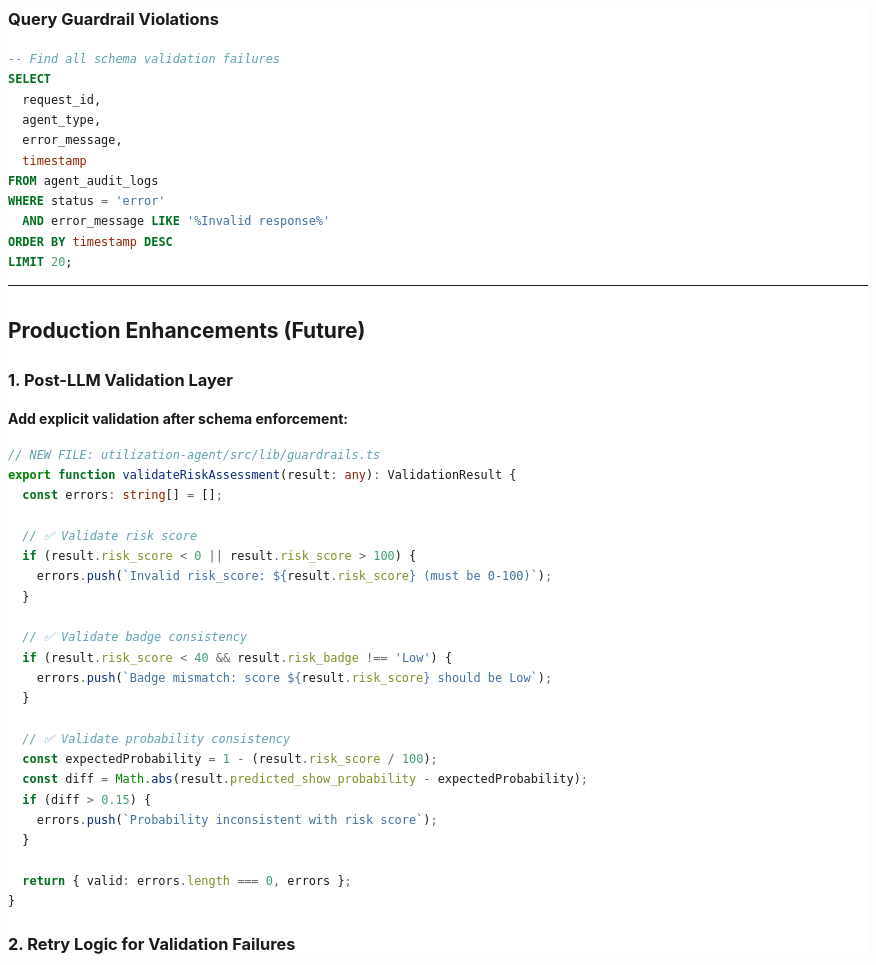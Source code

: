 ### Query Guardrail Violations

```sql
-- Find all schema validation failures
SELECT
  request_id,
  agent_type,
  error_message,
  timestamp
FROM agent_audit_logs
WHERE status = 'error'
  AND error_message LIKE '%Invalid response%'
ORDER BY timestamp DESC
LIMIT 20;
```

---

## Production Enhancements (Future)

### 1. Post-LLM Validation Layer

**Add explicit validation after schema enforcement:**

```typescript
// NEW FILE: utilization-agent/src/lib/guardrails.ts
export function validateRiskAssessment(result: any): ValidationResult {
  const errors: string[] = [];

  // ✅ Validate risk score
  if (result.risk_score < 0 || result.risk_score > 100) {
    errors.push(`Invalid risk_score: ${result.risk_score} (must be 0-100)`);
  }

  // ✅ Validate badge consistency
  if (result.risk_score < 40 && result.risk_badge !== 'Low') {
    errors.push(`Badge mismatch: score ${result.risk_score} should be Low`);
  }

  // ✅ Validate probability consistency
  const expectedProbability = 1 - (result.risk_score / 100);
  const diff = Math.abs(result.predicted_show_probability - expectedProbability);
  if (diff > 0.15) {
    errors.push(`Probability inconsistent with risk score`);
  }

  return { valid: errors.length === 0, errors };
}
```

### 2. Retry Logic for Validation Failures
